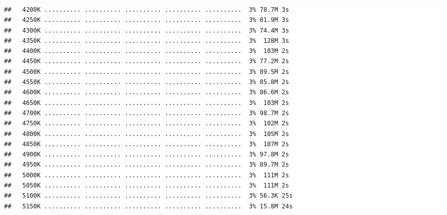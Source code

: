     ##   4200K .......... .......... .......... .......... ..........  3% 78.7M 3s
    ##   4250K .......... .......... .......... .......... ..........  3% 81.9M 3s
    ##   4300K .......... .......... .......... .......... ..........  3% 74.4M 3s
    ##   4350K .......... .......... .......... .......... ..........  3%  128M 3s
    ##   4400K .......... .......... .......... .......... ..........  3%  103M 2s
    ##   4450K .......... .......... .......... .......... ..........  3% 77.2M 2s
    ##   4500K .......... .......... .......... .......... ..........  3% 89.5M 2s
    ##   4550K .......... .......... .......... .......... ..........  3% 85.8M 2s
    ##   4600K .......... .......... .......... .......... ..........  3% 86.6M 2s
    ##   4650K .......... .......... .......... .......... ..........  3%  103M 2s
    ##   4700K .......... .......... .......... .......... ..........  3% 98.7M 2s
    ##   4750K .......... .......... .......... .......... ..........  3%  102M 2s
    ##   4800K .......... .......... .......... .......... ..........  3%  105M 2s
    ##   4850K .......... .......... .......... .......... ..........  3%  107M 2s
    ##   4900K .......... .......... .......... .......... ..........  3% 97.8M 2s
    ##   4950K .......... .......... .......... .......... ..........  3% 89.7M 2s
    ##   5000K .......... .......... .......... .......... ..........  3%  111M 2s
    ##   5050K .......... .......... .......... .......... ..........  3%  111M 2s
    ##   5100K .......... .......... .......... .......... ..........  3% 56.3K 25s
    ##   5150K .......... .......... .......... .......... ..........  3% 15.8M 24s